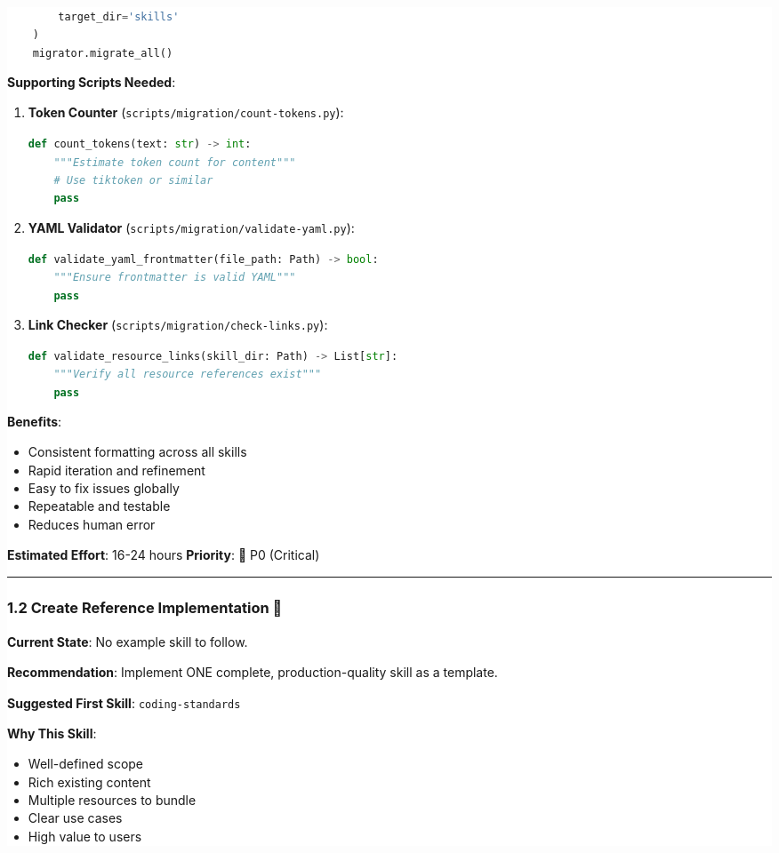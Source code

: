 ```python
        target_dir='skills'
    )
    migrator.migrate_all()
```

**Supporting Scripts Needed**:

1. **Token Counter** (`scripts/migration/count-tokens.py`):

   ```python
   def count_tokens(text: str) -> int:
       """Estimate token count for content"""
       # Use tiktoken or similar
       pass
   ```

2. **YAML Validator** (`scripts/migration/validate-yaml.py`):

   ```python
   def validate_yaml_frontmatter(file_path: Path) -> bool:
       """Ensure frontmatter is valid YAML"""
       pass
   ```

3. **Link Checker** (`scripts/migration/check-links.py`):

   ```python
   def validate_resource_links(skill_dir: Path) -> List[str]:
       """Verify all resource references exist"""
       pass
   ```

**Benefits**:

- Consistent formatting across all skills
- Rapid iteration and refinement
- Easy to fix issues globally
- Repeatable and testable
- Reduces human error

**Estimated Effort**: 16-24 hours
**Priority**: 🔴 P0 (Critical)

---

### 1.2 Create Reference Implementation 🔴

**Current State**: No example skill to follow.

**Recommendation**: Implement ONE complete, production-quality skill as a template.

**Suggested First Skill**: `coding-standards`

**Why This Skill**:

- Well-defined scope
- Rich existing content
- Multiple resources to bundle
- Clear use cases
- High value to users
